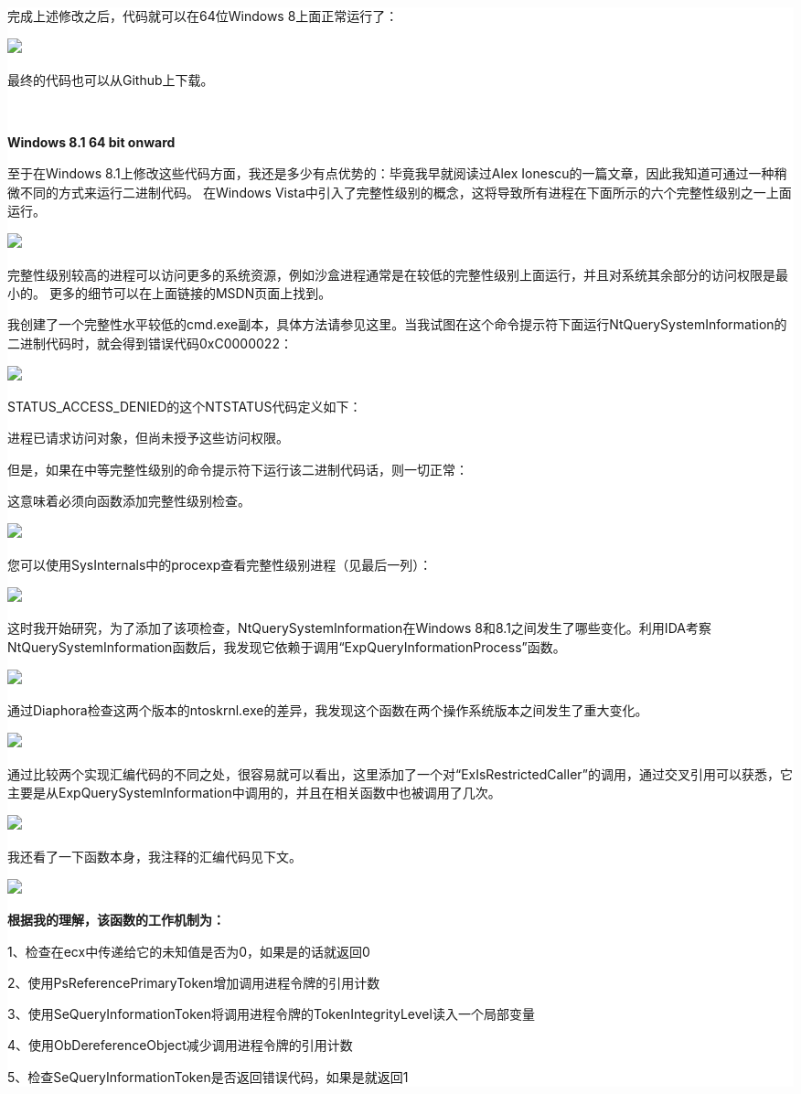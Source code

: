 完成上述修改之后，代码就可以在64位Windows 8上面正常运行了：

[![](./img/85614/AAffA0nNPuCLAAAAAElFTkSuQmCC)](https://p2.ssl.qhimg.com/t010813f5455f059ad6.png)

最终的代码也可以从Github上下载。 

**<br>**

**Windows 8.1 64 bit onward**

至于在Windows 8.1上修改这些代码方面，我还是多少有点优势的：毕竟我早就阅读过Alex Ionescu的一篇文章，因此我知道可通过一种稍微不同的方式来运行二进制代码。 在Windows Vista中引入了完整性级别的概念，这将导致所有进程在下面所示的六个完整性级别之一上面运行。

[![](./img/85614/AAffA0nNPuCLAAAAAElFTkSuQmCC)](https://p0.ssl.qhimg.com/t011b6eeda36eb29600.png)

完整性级别较高的进程可以访问更多的系统资源，例如沙盒进程通常是在较低的完整性级别上面运行，并且对系统其余部分的访问权限是最小的。 更多的细节可以在上面链接的MSDN页面上找到。

我创建了一个完整性水平较低的cmd.exe副本，具体方法请参见这里。当我试图在这个命令提示符下面运行NtQuerySystemInformation的二进制代码时，就会得到错误代码0xC0000022：

[![](./img/85614/AAffA0nNPuCLAAAAAElFTkSuQmCC)](https://p4.ssl.qhimg.com/t0195738dc8515f0776.png)

STATUS_ACCESS_DENIED的这个NTSTATUS代码定义如下：

进程已请求访问对象，但尚未授予这些访问权限。

但是，如果在中等完整性级别的命令提示符下运行该二进制代码话，则一切正常： 

这意味着必须向函数添加完整性级别检查。

[![](./img/85614/AAffA0nNPuCLAAAAAElFTkSuQmCC)](https://p1.ssl.qhimg.com/t01694ea340adde888b.png)

您可以使用SysInternals中的procexp查看完整性级别进程（见最后一列）：

[![](./img/85614/AAffA0nNPuCLAAAAAElFTkSuQmCC)](https://p5.ssl.qhimg.com/t018c166ad5cb628098.png)

这时我开始研究，为了添加了该项检查，NtQuerySystemInformation在Windows 8和8.1之间发生了哪些变化。利用IDA考察NtQuerySystemInformation函数后，我发现它依赖于调用“ExpQueryInformationProcess”函数。

[![](./img/85614/AAffA0nNPuCLAAAAAElFTkSuQmCC)](https://p5.ssl.qhimg.com/t015f1181d53b19aed4.png)

通过Diaphora检查这两个版本的ntoskrnl.exe的差异，我发现这个函数在两个操作系统版本之间发生了重大变化。 

[![](./img/85614/AAffA0nNPuCLAAAAAElFTkSuQmCC)](https://p0.ssl.qhimg.com/t014bcfaaa25809e120.png)

通过比较两个实现汇编代码的不同之处，很容易就可以看出，这里添加了一个对“ExIsRestrictedCaller”的调用，通过交叉引用可以获悉，它主要是从ExpQuerySystemInformation中调用的，并且在相关函数中也被调用了几次。

[![](./img/85614/AAffA0nNPuCLAAAAAElFTkSuQmCC)](https://p5.ssl.qhimg.com/t0177b9b79d9cb6d123.png)

我还看了一下函数本身，我注释的汇编代码见下文。

[![](./img/85614/AAffA0nNPuCLAAAAAElFTkSuQmCC)](https://p5.ssl.qhimg.com/t01be516d71c25bfba4.png)

**根据我的理解，该函数的工作机制为：**

1、检查在ecx中传递给它的未知值是否为0，如果是的话就返回0

2、使用PsReferencePrimaryToken增加调用进程令牌的引用计数

3、使用SeQueryInformationToken将调用进程令牌的TokenIntegrityLevel读入一个局部变量

4、使用ObDereferenceObject减少调用进程令牌的引用计数

5、检查SeQueryInformationToken是否返回错误代码，如果是就返回1
